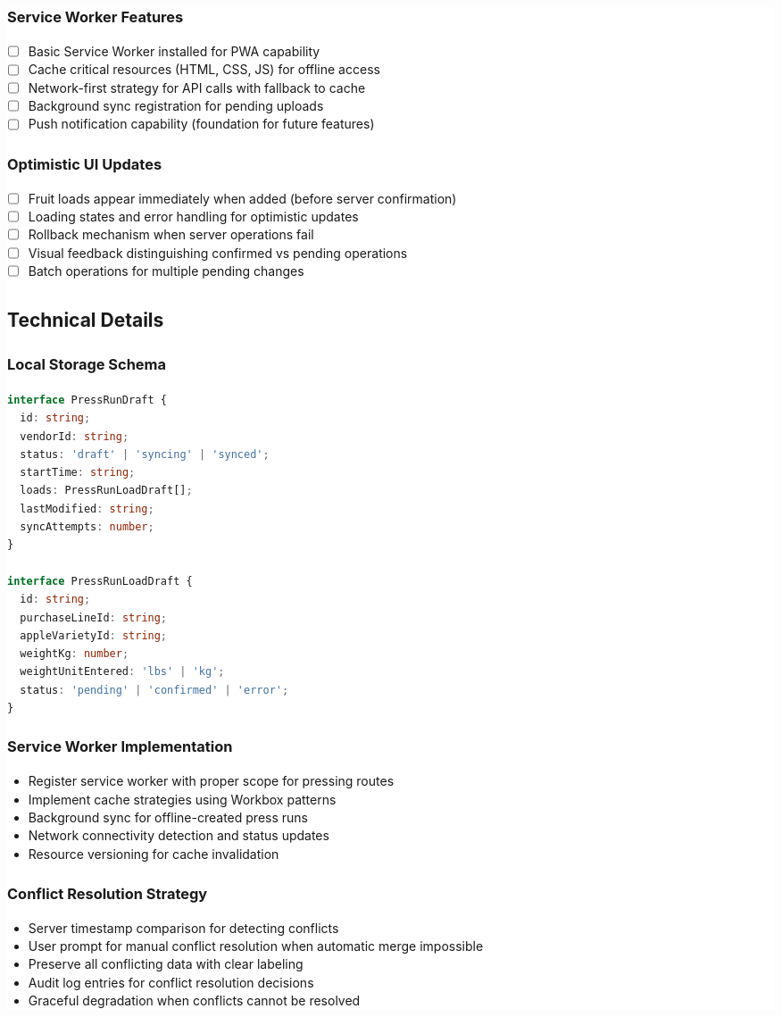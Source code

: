 ### Service Worker Features
- [ ] Basic Service Worker installed for PWA capability
- [ ] Cache critical resources (HTML, CSS, JS) for offline access
- [ ] Network-first strategy for API calls with fallback to cache
- [ ] Background sync registration for pending uploads
- [ ] Push notification capability (foundation for future features)

### Optimistic UI Updates
- [ ] Fruit loads appear immediately when added (before server confirmation)
- [ ] Loading states and error handling for optimistic updates
- [ ] Rollback mechanism when server operations fail
- [ ] Visual feedback distinguishing confirmed vs pending operations
- [ ] Batch operations for multiple pending changes

## Technical Details

### Local Storage Schema
```typescript
interface PressRunDraft {
  id: string;
  vendorId: string;
  status: 'draft' | 'syncing' | 'synced';
  startTime: string;
  loads: PressRunLoadDraft[];
  lastModified: string;
  syncAttempts: number;
}

interface PressRunLoadDraft {
  id: string;
  purchaseLineId: string;
  appleVarietyId: string;
  weightKg: number;
  weightUnitEntered: 'lbs' | 'kg';
  status: 'pending' | 'confirmed' | 'error';
}
```

### Service Worker Implementation
- Register service worker with proper scope for pressing routes
- Implement cache strategies using Workbox patterns
- Background sync for offline-created press runs
- Network connectivity detection and status updates
- Resource versioning for cache invalidation

### Conflict Resolution Strategy
- Server timestamp comparison for detecting conflicts
- User prompt for manual conflict resolution when automatic merge impossible
- Preserve all conflicting data with clear labeling
- Audit log entries for conflict resolution decisions
- Graceful degradation when conflicts cannot be resolved
